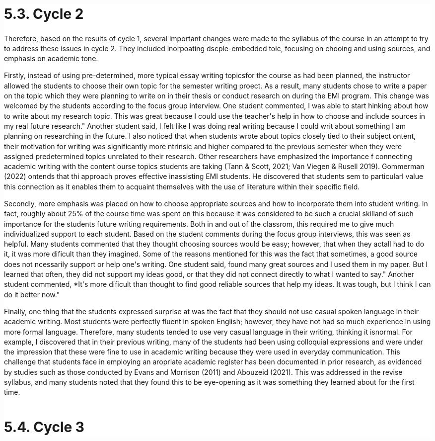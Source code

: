 # 5.3. Cycle 2

Therefore, based on the results of cycle 1, several important changes were made to the syllabus of the course in an attempt to try to address these issues in cycle 2. They included inorpoating dscple-embedded toic, focusing on chooing and using sources, and emphasis on academic tone.

Firstly, instead of using pre-determined, more typical essay writing topicsfor the course as had been planned, the instructor allowed the students to choose their own topic for the semester writing proect. As a result, many students chose to write a paper on the topic which they were planning to write on in their thesis or conduct research on during the EMI program. This change was welcomed by the students according to the focus group interview. One student commented, I was able to start hinking about how to write about my research topic. This was great because I could use the teacher's help in how to choose and include sources in my real future research." Another student said, I felt like I was doing real writing because I could writ about something I am planning on researching in the future. I also noticed that when students wrote about topics closely tied to their subject ontent, their motivation for writing was significantly more ntrinsic and higher compared to the previous semester when they were assigned predetermined topics unrelated to their research. Other researchers have emphasized the importance f connecting academic writing with the content ourse topics students are taking (Tann & Scott, 2021; Van Viegen & Rusell 2019). Gommerman (2022) ontends that thi approach proves effective inassisting EMI students. He discovered that students sem to particularl value this connection as it enables them to acquaint themselves with the use of literature within their specific field.

Secondly, more emphasis was placed on how to choose appropriate sources and how to incorporate them into student writing. In fact, roughly about $2 5 \%$ of the course time was spent on this because it was considered to be such a crucial skilland of such importance for the students future writing requirements. Both in and out of the classrom, this required me to give much individualized support to each student. Based on the student comments during the focus group interviews, this was seen as helpful. Many students commented that they thought choosing sources would be easy; however, that when they actall had to do it, it was more dificult than they imagined. Some of the reasons mentioned for this was the fact that sometimes, a good source does not ncessarily support or help one's writing. One student said,  found many great sources and I used them in my paper. But I learned that often, they did not support my ideas good, or that they did not connect directly to what I wanted to say." Another student commented, \*It's more dificult than thought to find good reliable sources that help my ideas. It was tough, but I think I can do it better now."

Finally, one thing that the students expressed surprise at was the fact that they should not use casual spoken language in their academic writing. Most students were perfectly fluent in spoken English; however, they have not had so much experience in using more formal language. Therefore, many students tended to use very casual language in their writing, thinking it isnormal. For example, I discovered that in their previous writing, many of the students had been using colloquial expressions and were under the impression that these were fine to use in academic writing because they were used in everyday communication. This challenge that students face in employing an aropriate academic register has been documented in prior research, as evidenced by studies such as those conducted by Evans and Morrison (2011) and Abouzeid (2021). This was addressed in the revise syllabus, and many students noted that they found this to be eye-opening as it was something they learned about for the first time.

# 5.4. Cycle 3
